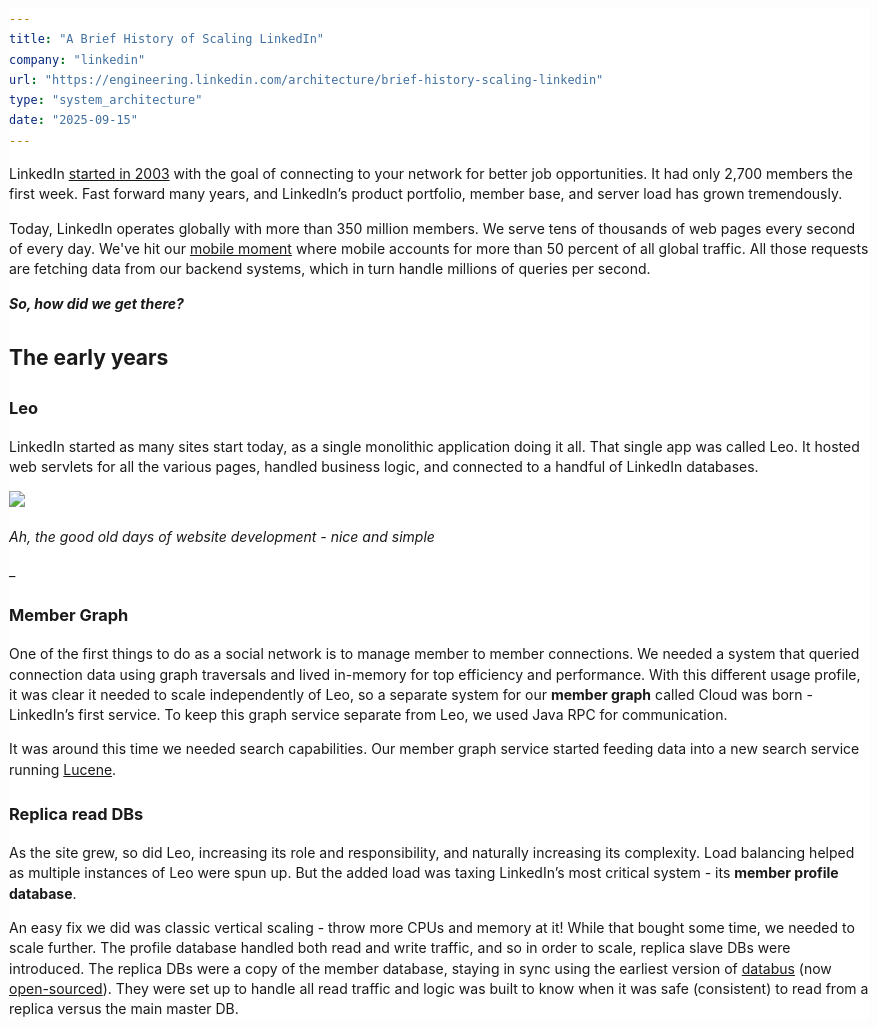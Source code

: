 ```yaml
---
title: "A Brief History of Scaling LinkedIn"
company: "linkedin"
url: "https://engineering.linkedin.com/architecture/brief-history-scaling-linkedin"
type: "system_architecture"
date: "2025-09-15"
---
```


LinkedIn [started in 2003](https://ourstory.linkedin.com/) with the goal of connecting to your network for better job opportunities. It had only 2,700 members the first week. Fast forward many years, and LinkedIn’s product portfolio, member base, and server load has grown tremendously. 

Today, LinkedIn operates globally with more than 350 million members. We serve tens of thousands of web pages every second of every day. We've hit our [mobile moment](http://blog.linkedin.com/2014/04/18/the-next-three-billion/) where mobile accounts for more than 50 percent of all global traffic. All those requests are fetching data from our backend systems, which in turn handle millions of queries per second. 

_**So, how did we get there?**_

## The early years

### Leo

LinkedIn started as many sites start today, as a single monolithic application doing it all. That single app was called Leo. It hosted web servlets for all the various pages, handled business logic, and connected to a handful of LinkedIn databases. 

![](https://content.linkedin.com/content/dam/engineering/en-us/blog/migrated/leo_arch.png)

_Ah, the good old days of website development - nice and simple_

_

###  Member Graph 

One of the first things to do as a social network is to manage member to member connections. We needed a system that queried connection data using graph traversals and lived in-memory for top efficiency and performance. With this different usage profile, it was clear it needed to scale independently of Leo, so a separate system for our **member graph** called Cloud was born - LinkedIn’s first service. To keep this graph service separate from Leo, we used Java RPC for communication. 

It was around this time we needed search capabilities. Our member graph service started feeding data into a new search service running [Lucene](https://lucene.apache.org/). 

### Replica read DBs

As the site grew, so did Leo, increasing its role and responsibility, and naturally increasing its complexity. Load balancing helped as multiple instances of Leo were spun up. But the added load was taxing LinkedIn’s most critical system - its **member profile database**. 

An easy fix we did was classic vertical scaling - throw more CPUs and memory at it! While that bought some time, we needed to scale further. The profile database handled both read and write traffic, and so in order to scale, replica slave DBs were introduced. The replica DBs were a copy of the member database, staying in sync using the earliest version of [databus](http://data.linkedin.com/blog/2012/10/driving-the-databus) (now [open-sourced](https://engineering.linkedin.com/data-replication/open-sourcing-databus-linkedins-low-latency-change-data-capture-system)). They were set up to handle all read traffic and logic was built to know when it was safe (consistent) to read from a replica versus the main master DB. 
